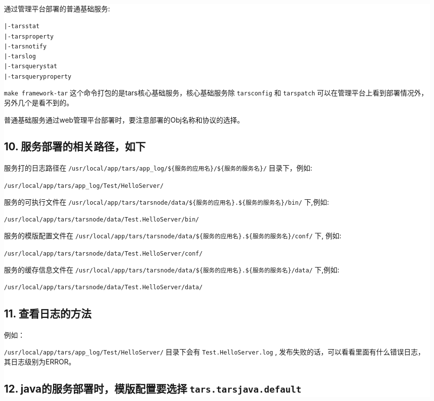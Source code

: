通过管理平台部署的普通基础服务:

    |-tarsstat
    |-tarsproperty
    |-tarsnotify
    |-tarslog
    |-tarsquerystat
    |-tarsqueryproperty

`make framework-tar` 这个命令打包的是tars核心基础服务，核心基础服务除 `tarsconfig` 和 `tarspatch` 可以在管理平台上看到部署情况外，另外几个是看不到的。

普通基础服务通过web管理平台部署时，要注意部署的Obj名称和协议的选择。

## 10. 服务部署的相关路径，如下

服务打的日志路径在
`/usr/local/app/tars/app_log/${服务的应用名}/${服务的服务名}/`
目录下，例如: 
```
/usr/local/app/tars/app_log/Test/HelloServer/
```

服务的可执行文件在
`/usr/local/app/tars/tarsnode/data/${服务的应用名}.${服务的服务名}/bin/`
下,例如:
```
/usr/local/app/tars/tarsnode/data/Test.HelloServer/bin/
```
服务的模版配置文件在 
`/usr/local/app/tars/tarsnode/data/${服务的应用名}.${服务的服务名}/conf/`
下,
例如:
```
/usr/local/app/tars/tarsnode/data/Test.HelloServer/conf/
```
服务的缓存信息文件在
`/usr/local/app/tars/tarsnode/data/${服务的应用名}.${服务的服务名}/data/`
下,例如:
```
/usr/local/app/tars/tarsnode/data/Test.HelloServer/data/
```

## 11. 查看日志的方法
例如：

`/usr/local/app/tars/app_log/Test/HelloServer/` 目录下会有 `Test.HelloServer.log` , 发布失败的话，可以看看里面有什么错误日志，其日志级别为ERROR。

## 12. java的服务部署时，模版配置要选择 `tars.tarsjava.default`
